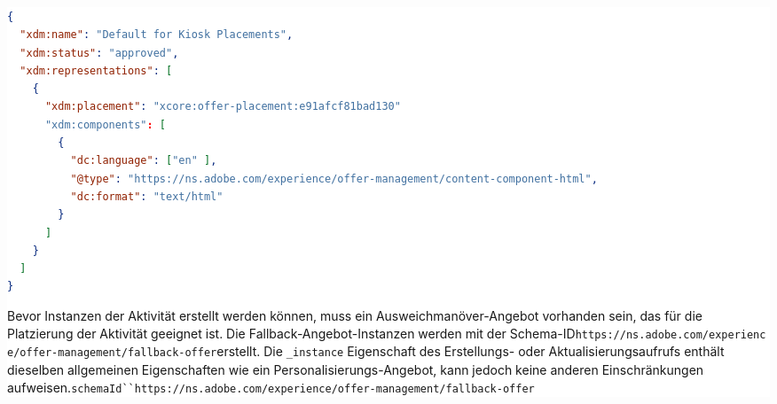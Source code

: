 ```json
{
  "xdm:name": "Default for Kiosk Placements",
  "xdm:status": "approved",
  "xdm:representations": [
    {
      "xdm:placement": "xcore:offer-placement:e91afcf81bad130"
      "xdm:components": [
        {
          "dc:language": ["en" ],
          "@type": "https://ns.adobe.com/experience/offer-management/content-component-html",
          "dc:format": "text/html"
        }
      ]
    }
  ]
}  
```

Bevor Instanzen der Aktivität erstellt werden können, muss ein Ausweichmanöver-Angebot vorhanden sein, das für die Platzierung der Aktivität geeignet ist. Die Fallback-Angebot-Instanzen werden mit der Schema-ID`https://ns.adobe.com/experience/offer-management/fallback-offer`erstellt. Die `_instance` Eigenschaft des Erstellungs- oder Aktualisierungsaufrufs enthält dieselben allgemeinen Eigenschaften wie ein Personalisierungs-Angebot, kann jedoch keine anderen Einschränkungen aufweisen.`schemaId``https://ns.adobe.com/experience/offer-management/fallback-offer`

